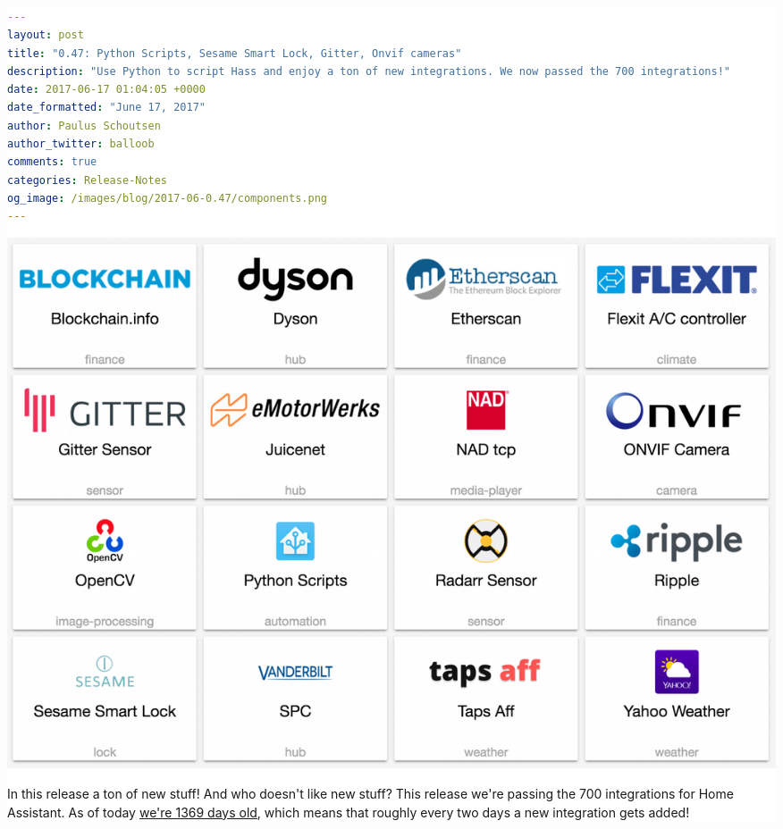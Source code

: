 ```yaml
---
layout: post
title: "0.47: Python Scripts, Sesame Smart Lock, Gitter, Onvif cameras"
description: "Use Python to script Hass and enjoy a ton of new integrations. We now passed the 700 integrations!"
date: 2017-06-17 01:04:05 +0000
date_formatted: "June 17, 2017"
author: Paulus Schoutsen
author_twitter: balloob
comments: true
categories: Release-Notes
og_image: /images/blog/2017-06-0.47/components.png
---
```


<a href='/components/#version/0.47'><img src='/images/blog/2017-06-0.47/components.png' style='border: 0;box-shadow: none;'></a>

In this release a ton of new stuff! And who doesn't like new stuff? This release we're passing the 700 integrations for Home Assistant. As of today [we're 1369 days old][first-commit], which means that roughly every two days a new integration gets added!


[old-bug]: https://github.com/home-assistant/home-assistant/issues/3453
[Python bug 26617]: https://bugs.python.org/issue26617
[new-bug]: https://github.com/home-assistant/home-assistant/issues/7752
[gdb]: https://github.com/home-assistant/home-assistant/issues/7752#issuecomment-305100009
[Ben Bangert]: https://github.com/bbangert
[#7152]: https://github.com/home-assistant/home-assistant/pull/7152
[#7318]: https://github.com/home-assistant/home-assistant/pull/7318
[#7592]: https://github.com/home-assistant/home-assistant/pull/7592
[#7617]: https://github.com/home-assistant/home-assistant/pull/7617
[#7619]: https://github.com/home-assistant/home-assistant/pull/7619
[#7662]: https://github.com/home-assistant/home-assistant/pull/7662
[#7663]: https://github.com/home-assistant/home-assistant/pull/7663
[#7665]: https://github.com/home-assistant/home-assistant/pull/7665
[#7668]: https://github.com/home-assistant/home-assistant/pull/7668
[#7720]: https://github.com/home-assistant/home-assistant/pull/7720
[#7734]: https://github.com/home-assistant/home-assistant/pull/7734
[#7770]: https://github.com/home-assistant/home-assistant/pull/7770
[#7780]: https://github.com/home-assistant/home-assistant/pull/7780
[#7786]: https://github.com/home-assistant/home-assistant/pull/7786
[#7795]: https://github.com/home-assistant/home-assistant/pull/7795
[#7820]: https://github.com/home-assistant/home-assistant/pull/7820
[#7841]: https://github.com/home-assistant/home-assistant/pull/7841
[#7852]: https://github.com/home-assistant/home-assistant/pull/7852
[#7853]: https://github.com/home-assistant/home-assistant/pull/7853
[#7855]: https://github.com/home-assistant/home-assistant/pull/7855
[#7856]: https://github.com/home-assistant/home-assistant/pull/7856
[#7862]: https://github.com/home-assistant/home-assistant/pull/7862
[#7864]: https://github.com/home-assistant/home-assistant/pull/7864
[#7871]: https://github.com/home-assistant/home-assistant/pull/7871
[#7873]: https://github.com/home-assistant/home-assistant/pull/7873
[#7874]: https://github.com/home-assistant/home-assistant/pull/7874
[#7877]: https://github.com/home-assistant/home-assistant/pull/7877
[#7878]: https://github.com/home-assistant/home-assistant/pull/7878
[#7879]: https://github.com/home-assistant/home-assistant/pull/7879
[#7880]: https://github.com/home-assistant/home-assistant/pull/7880
[#7882]: https://github.com/home-assistant/home-assistant/pull/7882
[#7884]: https://github.com/home-assistant/home-assistant/pull/7884
[#7885]: https://github.com/home-assistant/home-assistant/pull/7885
[#7886]: https://github.com/home-assistant/home-assistant/pull/7886
[#7887]: https://github.com/home-assistant/home-assistant/pull/7887
[#7888]: https://github.com/home-assistant/home-assistant/pull/7888
[#7895]: https://github.com/home-assistant/home-assistant/pull/7895
[#7899]: https://github.com/home-assistant/home-assistant/pull/7899
[#7900]: https://github.com/home-assistant/home-assistant/pull/7900
[#7901]: https://github.com/home-assistant/home-assistant/pull/7901
[#7906]: https://github.com/home-assistant/home-assistant/pull/7906
[#7907]: https://github.com/home-assistant/home-assistant/pull/7907
[#7909]: https://github.com/home-assistant/home-assistant/pull/7909
[#7910]: https://github.com/home-assistant/home-assistant/pull/7910
[#7912]: https://github.com/home-assistant/home-assistant/pull/7912
[#7915]: https://github.com/home-assistant/home-assistant/pull/7915
[#7916]: https://github.com/home-assistant/home-assistant/pull/7916
[#7917]: https://github.com/home-assistant/home-assistant/pull/7917
[#7919]: https://github.com/home-assistant/home-assistant/pull/7919
[#7928]: https://github.com/home-assistant/home-assistant/pull/7928
[#7930]: https://github.com/home-assistant/home-assistant/pull/7930
[#7931]: https://github.com/home-assistant/home-assistant/pull/7931
[#7932]: https://github.com/home-assistant/home-assistant/pull/7932
[#7934]: https://github.com/home-assistant/home-assistant/pull/7934
[#7935]: https://github.com/home-assistant/home-assistant/pull/7935
[#7939]: https://github.com/home-assistant/home-assistant/pull/7939
[#7940]: https://github.com/home-assistant/home-assistant/pull/7940
[#7942]: https://github.com/home-assistant/home-assistant/pull/7942
[#7944]: https://github.com/home-assistant/home-assistant/pull/7944
[#7945]: https://github.com/home-assistant/home-assistant/pull/7945
[#7946]: https://github.com/home-assistant/home-assistant/pull/7946
[#7947]: https://github.com/home-assistant/home-assistant/pull/7947
[#7949]: https://github.com/home-assistant/home-assistant/pull/7949
[#7950]: https://github.com/home-assistant/home-assistant/pull/7950
[#7951]: https://github.com/home-assistant/home-assistant/pull/7951
[#7953]: https://github.com/home-assistant/home-assistant/pull/7953
[#7955]: https://github.com/home-assistant/home-assistant/pull/7955
[#7957]: https://github.com/home-assistant/home-assistant/pull/7957
[#7963]: https://github.com/home-assistant/home-assistant/pull/7963
[#7964]: https://github.com/home-assistant/home-assistant/pull/7964
[#7965]: https://github.com/home-assistant/home-assistant/pull/7965
[#7969]: https://github.com/home-assistant/home-assistant/pull/7969
[#7970]: https://github.com/home-assistant/home-assistant/pull/7970
[#7971]: https://github.com/home-assistant/home-assistant/pull/7971
[#7976]: https://github.com/home-assistant/home-assistant/pull/7976
[#7977]: https://github.com/home-assistant/home-assistant/pull/7977
[#7979]: https://github.com/home-assistant/home-assistant/pull/7979
[#7981]: https://github.com/home-assistant/home-assistant/pull/7981
[#7982]: https://github.com/home-assistant/home-assistant/pull/7982
[#7984]: https://github.com/home-assistant/home-assistant/pull/7984
[#7985]: https://github.com/home-assistant/home-assistant/pull/7985
[#7986]: https://github.com/home-assistant/home-assistant/pull/7986
[#7988]: https://github.com/home-assistant/home-assistant/pull/7988
[#7991]: https://github.com/home-assistant/home-assistant/pull/7991
[#7992]: https://github.com/home-assistant/home-assistant/pull/7992
[#7995]: https://github.com/home-assistant/home-assistant/pull/7995
[#7996]: https://github.com/home-assistant/home-assistant/pull/7996
[#7998]: https://github.com/home-assistant/home-assistant/pull/7998
[#8000]: https://github.com/home-assistant/home-assistant/pull/8000
[#8001]: https://github.com/home-assistant/home-assistant/pull/8001
[#8004]: https://github.com/home-assistant/home-assistant/pull/8004
[#8005]: https://github.com/home-assistant/home-assistant/pull/8005
[#8007]: https://github.com/home-assistant/home-assistant/pull/8007
[#8012]: https://github.com/home-assistant/home-assistant/pull/8012
[#8015]: https://github.com/home-assistant/home-assistant/pull/8015
[#8016]: https://github.com/home-assistant/home-assistant/pull/8016
[#8018]: https://github.com/home-assistant/home-assistant/pull/8018
[#8022]: https://github.com/home-assistant/home-assistant/pull/8022
[#8028]: https://github.com/home-assistant/home-assistant/pull/8028
[#8030]: https://github.com/home-assistant/home-assistant/pull/8030
[#8043]: https://github.com/home-assistant/home-assistant/pull/8043
[#8044]: https://github.com/home-assistant/home-assistant/pull/8044
[#8048]: https://github.com/home-assistant/home-assistant/pull/8048
[#8052]: https://github.com/home-assistant/home-assistant/pull/8052
[#8053]: https://github.com/home-assistant/home-assistant/pull/8053
[#8054]: https://github.com/home-assistant/home-assistant/pull/8054
[#8057]: https://github.com/home-assistant/home-assistant/pull/8057
[#8059]: https://github.com/home-assistant/home-assistant/pull/8059
[#8063]: https://github.com/home-assistant/home-assistant/pull/8063
[#8065]: https://github.com/home-assistant/home-assistant/pull/8065
[#8066]: https://github.com/home-assistant/home-assistant/pull/8066
[#8072]: https://github.com/home-assistant/home-assistant/pull/8072
[#8074]: https://github.com/home-assistant/home-assistant/pull/8074
[#8075]: https://github.com/home-assistant/home-assistant/pull/8075
[@CharlesBlonde]: https://github.com/CharlesBlonde
[@Juggels]: https://github.com/Juggels
[@MartyTremblay]: https://github.com/MartyTremblay
[@Mister-Espria]: https://github.com/Mister-Espria
[@PhracturedBlue]: https://github.com/PhracturedBlue
[@Sabesto]: https://github.com/Sabesto
[@Teagan42]: https://github.com/Teagan42
[@Tommatheussen]: https://github.com/Tommatheussen
[@aequitas]: https://github.com/aequitas
[@alanfischer]: https://github.com/alanfischer
[@amelchio]: https://github.com/amelchio
[@andrey-git]: https://github.com/andrey-git
[@armills]: https://github.com/armills
[@aronsky]: https://github.com/aronsky
[@azogue]: https://github.com/azogue
[@balloob]: https://github.com/balloob
[@bazwilliams]: https://github.com/bazwilliams
[@bokub]: https://github.com/bokub
[@boojew]: https://github.com/boojew
[@chilicheech]: https://github.com/chilicheech
[@commento]: https://github.com/commento
[@coolcow]: https://github.com/coolcow
[@cribbstechnologies]: https://github.com/cribbstechnologies
[@cyberjacob]: https://github.com/cyberjacob
[@danielperna84]: https://github.com/danielperna84
[@fabaff]: https://github.com/fabaff
[@finish06]: https://github.com/finish06
[@florincosta]: https://github.com/florincosta
[@glpatcern]: https://github.com/glpatcern
[@happyleavesaoc]: https://github.com/happyleavesaoc
[@heinemml]: https://github.com/heinemml
[@infamy]: https://github.com/infamy
[@jesserockz]: https://github.com/jesserockz
[@jminn]: https://github.com/jminn
[@joopert]: https://github.com/joopert
[@matt2005]: https://github.com/matt2005
[@mattsch]: https://github.com/mattsch
[@mbrrg]: https://github.com/mbrrg
[@mezz64]: https://github.com/mezz64
[@mje-nz]: https://github.com/mje-nz
[@mjj4791]: https://github.com/mjj4791
[@mjsir911]: https://github.com/mjsir911
[@molobrakos]: https://github.com/molobrakos
[@mwsluis]: https://github.com/mwsluis
[@nkgilley]: https://github.com/nkgilley
[@palp]: https://github.com/palp
[@perosb]: https://github.com/perosb
[@pezinek]: https://github.com/pezinek
[@philhawthorne]: https://github.com/philhawthorne
[@pvizeli]: https://github.com/pvizeli
[@sander76]: https://github.com/sander76
[@scarface-4711]: https://github.com/scarface-4711
[@soldag]: https://github.com/soldag
[@tboyce021]: https://github.com/tboyce021
[@tedstriker]: https://github.com/tedstriker
[@trisk]: https://github.com/trisk
[@twendt]: https://github.com/twendt
[@vrs01]: https://github.com/vrs01
[alarm_control_panel.spc docs]: /components/alarm_control_panel.spc/
[binary_sensor.enocean docs]: /components/binary_sensor.enocean/
[binary_sensor.homematic docs]: /components/binary_sensor.homematic/
[binary_sensor.spc docs]: /components/binary_sensor.spc/
[binary_sensor.tapsaff docs]: /components/binary_sensor.tapsaff/
[calendar.google docs]: /components/calendar.google/
[climate.flexit docs]: /components/climate.flexit/
[climate.wink docs]: /components/climate.wink/
[conversation docs]: /components/conversation/
[cover.homematic docs]: /components/cover.homematic/
[cover.mqtt docs]: /components/cover.mqtt/
[cover.myq docs]: /components/cover.myq/
[device_tracker.__init__ docs]: /components/device_tracker.__init__/
[device_tracker.owntracks docs]: /components/device_tracker.owntracks/
[device_tracker.ping docs]: /components/device_tracker.ping/
[device_tracker.snmp docs]: /components/device_tracker.snmp/
[device_tracker.unifi docs]: /components/device_tracker.unifi/
[eight_sleep docs]: /components/eight_sleep/
[fan.__init__ docs]: /components/fan.__init__/
[fan.demo docs]: /components/fan.demo/
[fan.zwave docs]: /components/fan.zwave/
[group docs]: /components/group/
[homematic docs]: /components/homematic/
[http docs]: /components/http/
[image_processing.opencv docs]: /components/image_processing.opencv/
[image_processing.seven_segments docs]: /components/image_processing.seven_segments/
[influxdb docs]: /components/influxdb/
[juicenet docs]: /components/juicenet/
[light.lifx docs]: /components/light.lifx/
[light.lutron docs]: /components/light.lutron/
[light.osramlightify docs]: /components/light.osramlightify/
[light.template docs]: /components/light.template/
[light.vera docs]: /components/light.vera/
[light.yeelight docs]: /components/light.yeelight/
[light.zwave docs]: /components/light.zwave/
[lock.sesame docs]: /components/lock.sesame/
[lutron docs]: /components/lutron/
[mailgun docs]: /components/mailgun/
[media_player.aquostv docs]: /components/media_player.aquostv/
[media_player.denonavr docs]: /components/media_player.denonavr/
[media_player.firetv docs]: /components/media_player.firetv/
[media_player.nad docs]: /components/media_player.nad/
[media_player.nadtcp docs]: /components/media_player.nadtcp/
[media_player.openhome docs]: /components/media_player.openhome/
[media_player.plex docs]: /components/media_player.plex/
[media_player.roku docs]: /components/media_player.roku/
[media_player.sonos docs]: /components/media_player.sonos/
[media_player.spotify docs]: /components/media_player.spotify/
[media_player.squeezebox docs]: /components/media_player.squeezebox/
[mqtt.__init__ docs]: /components/mqtt.__init__/
[nest docs]: /components/nest/
[netatmo docs]: /components/netatmo/
[notify.html5 docs]: /components/notify.html5/
[notify.mailgun docs]: /components/notify.mailgun/
[notify.sendgrid docs]: /components/notify.sendgrid/
[notify.xmpp docs]: /components/notify.xmpp/
[opencv docs]: /components/opencv/
[persistent_notification docs]: /components/persistent_notification/
[plant docs]: /components/plant/
[python_script docs]: /components/python_script/
[sensor.bitcoin docs]: /components/sensor.bitcoin/
[sensor.blockchain docs]: /components/sensor.blockchain/
[sensor.buienradar docs]: /components/sensor.buienradar/
[sensor.coinmarketcap docs]: /components/sensor.coinmarketcap/
[sensor.cpuspeed docs]: /components/sensor.cpuspeed/
[sensor.cups docs]: /components/sensor.cups/
[sensor.currencylayer docs]: /components/sensor.currencylayer/
[sensor.dsmr docs]: /components/sensor.dsmr/
[sensor.dte_energy_bridge docs]: /components/sensor.dte_energy_bridge/
[sensor.dublin_bus_transport docs]: /components/sensor.dublin_bus_transport/
[sensor.dweet docs]: /components/sensor.dweet/
[sensor.ebox docs]: /components/sensor.ebox/
[sensor.ecobee docs]: /components/sensor.ecobee/
[sensor.eliqonline docs]: /components/sensor.eliqonline/
[sensor.etherscan docs]: /components/sensor.etherscan/
[sensor.fixer docs]: /components/sensor.fixer/
[sensor.gitter docs]: /components/sensor.gitter/
[sensor.hddtemp docs]: /components/sensor.hddtemp/
[sensor.homematic docs]: /components/sensor.homematic/
[sensor.imap_email_content docs]: /components/sensor.imap_email_content/
[sensor.juicenet docs]: /components/sensor.juicenet/
[sensor.metoffice docs]: /components/sensor.metoffice/
[sensor.mold_indicator docs]: /components/sensor.mold_indicator/
[sensor.netatmo docs]: /components/sensor.netatmo/
[sensor.openevse docs]: /components/sensor.openevse/
[sensor.pi_hole docs]: /components/sensor.pi_hole/
[sensor.pvoutput docs]: /components/sensor.pvoutput/
[sensor.radarr docs]: /components/sensor.radarr/
[sensor.ripple docs]: /components/sensor.ripple/
[sensor.snmp docs]: /components/sensor.snmp/
[sensor.statistics docs]: /components/sensor.statistics/
[sensor.template docs]: /components/sensor.template/
[sensor.ups docs]: /components/sensor.ups/
[sensor.usps docs]: /components/sensor.usps/
[sensor.waqi docs]: /components/sensor.waqi/
[sensor.wunderground docs]: /components/sensor.wunderground/
[sensor.yahoo_finance docs]: /components/sensor.yahoo_finance/
[sensor.yweather docs]: /components/sensor.yweather/
[spc docs]: /components/spc/
[splunk docs]: /components/splunk/
[switch.homematic docs]: /components/switch.homematic/
[switch.raspihats docs]: /components/switch.raspihats/
[switch.rest docs]: /components/switch.rest/
[switch.template docs]: /components/switch.template/
[telegram_bot.__init__ docs]: /components/telegram_bot.__init__/
[telegram_bot.polling docs]: /components/telegram_bot.polling/
[telegram_bot.webhooks docs]: /components/telegram_bot.webhooks/
[updater docs]: /components/updater/
[vera docs]: /components/vera/
[volvooncall docs]: /components/volvooncall/
[weather.buienradar docs]: /components/weather.buienradar/
[zeroconf docs]: /components/zeroconf/
[zwave docs]: /components/zwave/
[zwave blog post]: /blog/2017/06/15/zwave-entity-ids/
[forum]: https://community.home-assistant.io/
[issue]: https://github.com/home-assistant/home-assistant/issues
[first-commit]: /help/trivia/#first-commit
[#8080]: https://github.com/home-assistant/home-assistant/pull/8080
[#8101]: https://github.com/home-assistant/home-assistant/pull/8101
[#8104]: https://github.com/home-assistant/home-assistant/pull/8104
[#8113]: https://github.com/home-assistant/home-assistant/pull/8113
[#8134]: https://github.com/home-assistant/home-assistant/pull/8134
[@tsvi]: https://github.com/tsvi
[fan.dyson docs]: /components/fan.dyson/
[remote.itach docs]: /components/remote.itach/
[sensor.dyson docs]: /components/sensor.dyson/
[discord]: https://discord.gg/c5DvZ4e